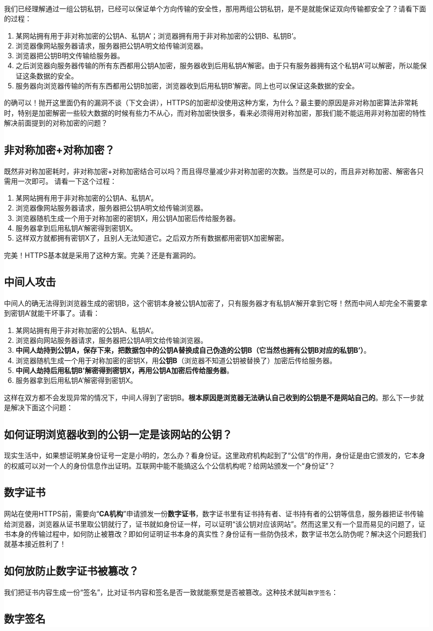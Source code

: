 我们已经理解通过一组公钥私钥，已经可以保证单个方向传输的安全性，那用两组公钥私钥，是不是就能保证双向传输都安全了？请看下面的过程：

1. 某网站拥有用于非对称加密的公钥A、私钥A’；浏览器拥有用于非对称加密的公钥B、私钥B’。
2. 浏览器像网站服务器请求，服务器把公钥A明文给传输浏览器。
3. 浏览器把公钥B明文传输给服务器。
4. 之后浏览器向服务器传输的所有东西都用公钥A加密，服务器收到后用私钥A’解密。由于只有服务器拥有这个私钥A’可以解密，所以能保证这条数据的安全。
5. 服务器向浏览器传输的所有东西都用公钥B加密，浏览器收到后用私钥B’解密。同上也可以保证这条数据的安全。

的确可以！抛开这里面仍有的漏洞不谈（下文会讲），HTTPS的加密却没使用这种方案，为什么？最主要的原因是非对称加密算法非常耗时，特别是加密解密一些较大数据的时候有些力不从心，而对称加密快很多，看来必须得用对称加密，那我们能不能运用非对称加密的特性解决前面提到的对称加密的问题？

## **非对称加密+对称加密？**

既然非对称加密耗时，非对称加密+对称加密结合可以吗？而且得尽量减少非对称加密的次数。当然是可以的，而且非对称加密、解密各只需用一次即可。
请看一下这个过程：

1. 某网站拥有用于非对称加密的公钥A、私钥A’。
2. 浏览器像网站服务器请求，服务器把公钥A明文给传输浏览器。
3. 浏览器随机生成一个用于对称加密的密钥X，用公钥A加密后传给服务器。
4. 服务器拿到后用私钥A’解密得到密钥X。
5. 这样双方就都拥有密钥X了，且别人无法知道它。之后双方所有数据都用密钥X加密解密。

完美！HTTPS基本就是采用了这种方案。完美？还是有漏洞的。

## **中间人攻击**

中间人的确无法得到浏览器生成的密钥B，这个密钥本身被公钥A加密了，只有服务器才有私钥A’解开拿到它呀！然而中间人却完全不需要拿到密钥A’就能干坏事了。请看：

1. 某网站拥有用于非对称加密的公钥A、私钥A’。
2. 浏览器向网站服务器请求，服务器把公钥A明文给传输浏览器。
3. **中间人劫持到公钥A，保存下来，把数据包中的公钥A替换成自己伪造的公钥B（它当然也拥有公钥B对应的私钥B’）**。
4. 浏览器随机生成一个用于对称加密的密钥X，用**公钥B**（浏览器不知道公钥被替换了）加密后传给服务器。
5. **中间人劫持后用私钥B’解密得到密钥X，再用公钥A加密后传给服务器**。
6. 服务器拿到后用私钥A’解密得到密钥X。

这样在双方都不会发现异常的情况下，中间人得到了密钥B。**根本原因是浏览器无法确认自己收到的公钥是不是网站自己的**。那么下一步就是解决下面这个问题：

## **如何证明浏览器收到的公钥一定是该网站的公钥？**

现实生活中，如果想证明某身份证号一定是小明的，怎么办？看身份证。这里政府机构起到了“公信”的作用，身份证是由它颁发的，它本身的权威可以对一个人的身份信息作出证明。互联网中能不能搞这么个公信机构呢？给网站颁发一个“身份证”？

## **数字证书**

网站在使用HTTPS前，需要向“**CA机构**”申请颁发一份**数字证书**，数字证书里有证书持有者、证书持有者的公钥等信息，服务器把证书传输给浏览器，浏览器从证书里取公钥就行了，证书就如身份证一样，可以证明“该公钥对应该网站”。然而这里又有一个显而易见的问题了，证书本身的传输过程中，如何防止被篡改？即如何证明证书本身的真实性？身份证有一些防伪技术，数字证书怎么防伪呢？解决这个问题我们就基本接近胜利了！

## **如何放防止数字证书被篡改？**

我们把证书内容生成一份“签名”，比对证书内容和签名是否一致就能察觉是否被篡改。这种技术就叫`数字签名`：

## **数字签名**
